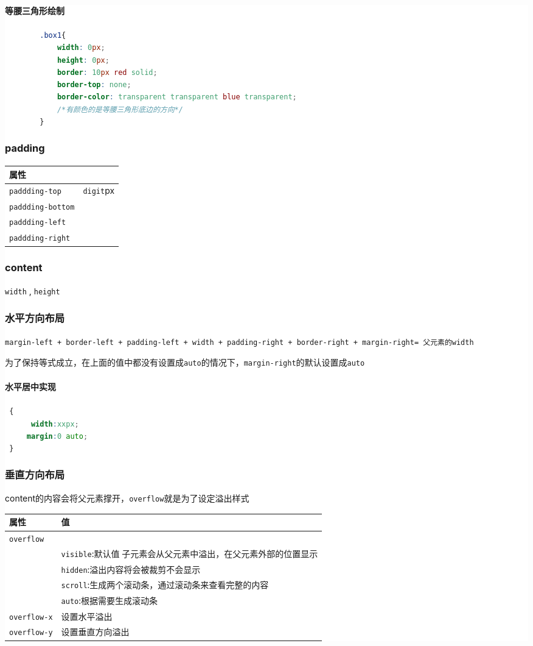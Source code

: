 #### 等腰三角形绘制

```css
        .box1{
            width: 0px;
            height: 0px;
            border: 10px red solid;
            border-top: none;
            border-color: transparent transparent blue transparent;
            /*有颜色的是等腰三角形底边的方向*/
        }
```

### **padding**

| 属性 |  |
| :--- | :--- |
| `paddding-top` | `digit`px |
| `paddding-bottom` |  |
| `paddding-left` |  |
| `paddding-right` |  |

### **content**

`width` , `height`

### 水平方向布局

`margin-left + border-left + padding-left + width + padding-right + border-right + margin-right= 父元素的width`

为了保持等式成立，在上面的值中都没有设置成`auto`的情况下，`margin-right`的默认设置成`auto`

#### 水平居中实现

```css
 {
      width:xxpx;
     margin:0 auto;
 }
```

### 垂直方向布局

content的内容会将父元素撑开，`overflow`就是为了设定溢出样式

| 属性 | 值 |
| :--- | :--- |
| `overflow` |  |
|  | `visible`:默认值 子元素会从父元素中溢出，在父元素外部的位置显示 |
|  | `hidden`:溢出内容将会被裁剪不会显示 |
|  | `scroll`:生成两个滚动条，通过滚动条来查看完整的内容 |
|  | `auto`:根据需要生成滚动条 |
| `overflow-x` | 设置水平溢出 |
| `overflow-y` | 设置垂直方向溢出 |
